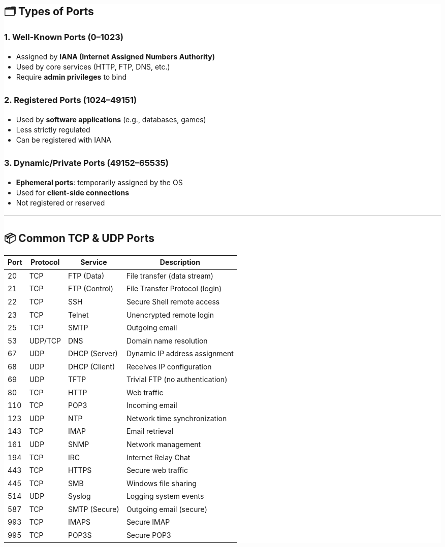 
## 🗂️ Types of Ports

### 1. Well-Known Ports (0–1023)

- Assigned by **IANA (Internet Assigned Numbers Authority)**
- Used by core services (HTTP, FTP, DNS, etc.)
- Require **admin privileges** to bind

### 2. Registered Ports (1024–49151)

- Used by **software applications** (e.g., databases, games)
- Less strictly regulated
- Can be registered with IANA

### 3. Dynamic/Private Ports (49152–65535)

- **Ephemeral ports**: temporarily assigned by the OS
- Used for **client-side connections**
- Not registered or reserved

---

## 📦 Common TCP & UDP Ports

| Port | Protocol | Service                | Description                     |
|------|----------|------------------------|---------------------------------|
| 20   | TCP      | FTP (Data)             | File transfer (data stream)     |
| 21   | TCP      | FTP (Control)          | File Transfer Protocol (login)  |
| 22   | TCP      | SSH                    | Secure Shell remote access      |
| 23   | TCP      | Telnet                 | Unencrypted remote login        |
| 25   | TCP      | SMTP                   | Outgoing email                  |
| 53   | UDP/TCP  | DNS                    | Domain name resolution          |
| 67   | UDP      | DHCP (Server)          | Dynamic IP address assignment   |
| 68   | UDP      | DHCP (Client)          | Receives IP configuration       |
| 69   | UDP      | TFTP                   | Trivial FTP (no authentication) |
| 80   | TCP      | HTTP                   | Web traffic                     |
| 110  | TCP      | POP3                   | Incoming email                  |
| 123  | UDP      | NTP                    | Network time synchronization    |
| 143  | TCP      | IMAP                   | Email retrieval                 |
| 161  | UDP      | SNMP                   | Network management              |
| 194  | TCP      | IRC                    | Internet Relay Chat             |
| 443  | TCP      | HTTPS                  | Secure web traffic              |
| 445  | TCP      | SMB                    | Windows file sharing            |
| 514  | UDP      | Syslog                 | Logging system events           |
| 587  | TCP      | SMTP (Secure)          | Outgoing email (secure)         |
| 993  | TCP      | IMAPS                  | Secure IMAP                     |
| 995  | TCP      | POP3S                  | Secure POP3                     |
